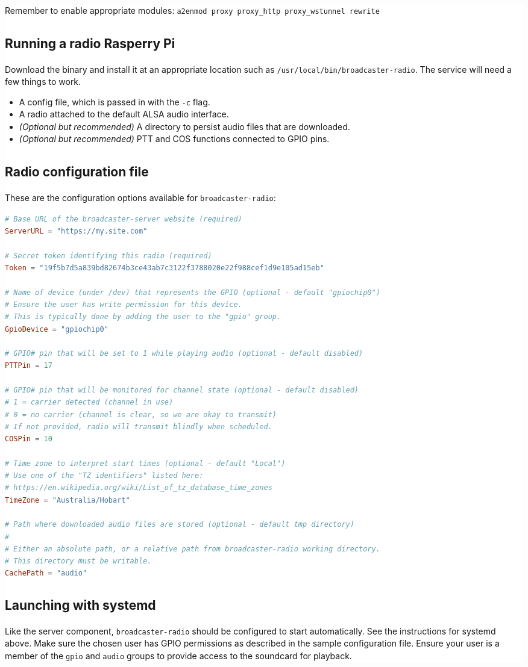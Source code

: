 Remember to enable appropriate modules: `a2enmod proxy proxy_http proxy_wstunnel rewrite`

## Running a radio Rasperry Pi

Download the binary and install it at an appropriate location such as `/usr/local/bin/broadcaster-radio`. The service will need a few things to work.

* A config file, which is passed in with the `-c` flag.
* A radio attached to the default ALSA audio interface.
* _(Optional but recommended)_ A directory to persist audio files that are downloaded.
* _(Optional but recommended)_ PTT and COS functions connected to GPIO pins.

## Radio configuration file

These are the configuration options available for `broadcaster-radio`:

```toml
# Base URL of the broadcaster-server website (required)
ServerURL = "https://my.site.com"

# Secret token identifying this radio (required)
Token = "19f5b7d5a839bd82674b3ce43ab7c3122f3788020e22f988cef1d9e105ad15eb"

# Name of device (under /dev) that represents the GPIO (optional - default "gpiochip0")
# Ensure the user has write permission for this device.
# This is typically done by adding the user to the "gpio" group.
GpioDevice = "gpiochip0"

# GPIO# pin that will be set to 1 while playing audio (optional - default disabled)
PTTPin = 17

# GPIO# pin that will be monitored for channel state (optional - default disabled)
# 1 = carrier detected (channel in use)
# 0 = no carrier (channel is clear, so we are okay to transmit)
# If not provided, radio will transmit blindly when scheduled.
COSPin = 10

# Time zone to interpret start times (optional - default "Local")
# Use one of the "TZ identifiers" listed here:
# https://en.wikipedia.org/wiki/List_of_tz_database_time_zones
TimeZone = "Australia/Hobart"

# Path where downloaded audio files are stored (optional - default tmp directory)
#
# Either an absolute path, or a relative path from broadcaster-radio working directory.
# This directory must be writable.
CachePath = "audio"
```

## Launching with systemd

Like the server component, `broadcaster-radio` should be configured to start automatically. See the instructions for systemd above. Make sure the chosen user has GPIO permissions as described in the sample configuration file. Ensure your user is a member of the `gpio` and `audio` groups to provide access to the soundcard for playback.
